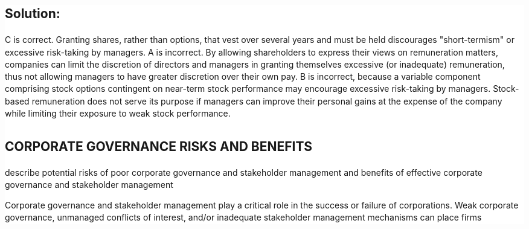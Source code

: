 ## Solution:

C is correct. Granting shares, rather than options, that vest over several years and must be held discourages "short-termism" or excessive risk-taking by managers.
A is incorrect. By allowing shareholders to express their views on remuneration matters, companies can limit the discretion of directors and managers in granting themselves excessive (or inadequate) remuneration, thus not allowing managers to have greater discretion over their own pay. B is incorrect, because a variable component comprising stock options contingent on near-term stock performance may encourage excessive risk-taking by managers. Stock-based remuneration does not serve its purpose if managers can improve their personal gains at the expense of the company while limiting their exposure to weak stock performance.

## CORPORATE GOVERNANCE RISKS AND BENEFITS

describe potential risks of poor corporate governance and stakeholder management and benefits of effective corporate governance and stakeholder management

Corporate governance and stakeholder management play a critical role in the success or failure of corporations. Weak corporate governance, unmanaged conflicts of interest, and/or inadequate stakeholder management mechanisms can place firms


